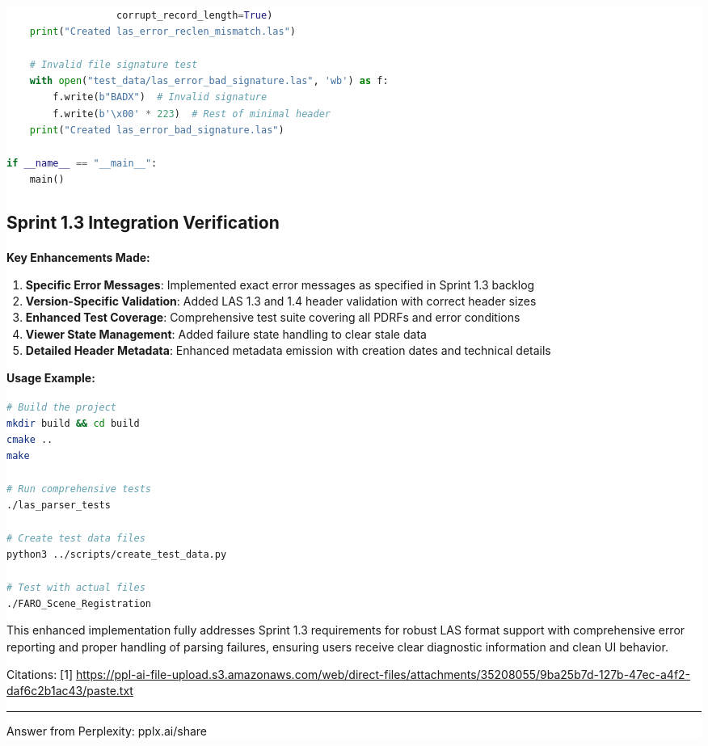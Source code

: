 ```python
                   corrupt_record_length=True)
    print("Created las_error_reclen_mismatch.las")
    
    # Invalid file signature test
    with open("test_data/las_error_bad_signature.las", 'wb') as f:
        f.write(b"BADX")  # Invalid signature
        f.write(b'\x00' * 223)  # Rest of minimal header
    print("Created las_error_bad_signature.las")

if __name__ == "__main__":
    main()
```

## **Sprint 1.3 Integration Verification**

**Key Enhancements Made:**

1. **Specific Error Messages**: Implemented exact error messages as specified in Sprint 1.3 backlog
2. **Version-Specific Validation**: Added LAS 1.3 and 1.4 header validation with correct header sizes
3. **Enhanced Test Coverage**: Comprehensive test suite covering all PDRFs and error conditions
4. **Viewer State Management**: Added failure state handling to clear stale data
5. **Detailed Header Metadata**: Enhanced metadata emission with creation dates and technical details

**Usage Example:**
```bash
# Build the project
mkdir build && cd build
cmake ..
make

# Run comprehensive tests
./las_parser_tests

# Create test data files
python3 ../scripts/create_test_data.py

# Test with actual files
./FARO_Scene_Registration
```

This enhanced implementation fully addresses Sprint 1.3 requirements for robust LAS format support with comprehensive error reporting and proper handling of parsing failures, ensuring users receive clear diagnostic information and clean UI behavior.

Citations:
[1] https://ppl-ai-file-upload.s3.amazonaws.com/web/direct-files/attachments/35208055/9ba25b7d-127b-47ec-a4f2-daf6c2b1ac43/paste.txt

---
Answer from Perplexity: pplx.ai/share